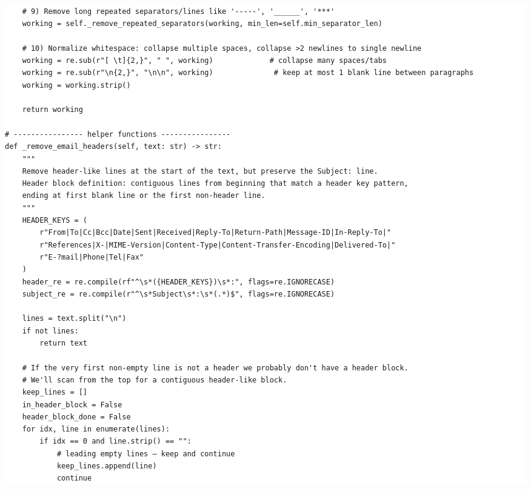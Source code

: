         # 9) Remove long repeated separators/lines like '-----', '______', '***'
        working = self._remove_repeated_separators(working, min_len=self.min_separator_len)

        # 10) Normalize whitespace: collapse multiple spaces, collapse >2 newlines to single newline
        working = re.sub(r"[ \t]{2,}", " ", working)             # collapse many spaces/tabs
        working = re.sub(r"\n{2,}", "\n\n", working)              # keep at most 1 blank line between paragraphs
        working = working.strip()

        return working

    # ---------------- helper functions ----------------
    def _remove_email_headers(self, text: str) -> str:
        """
        Remove header-like lines at the start of the text, but preserve the Subject: line.
        Header block definition: contiguous lines from beginning that match a header key pattern,
        ending at first blank line or the first non-header line.
        """
        HEADER_KEYS = (
            r"From|To|Cc|Bcc|Date|Sent|Received|Reply-To|Return-Path|Message-ID|In-Reply-To|"
            r"References|X-|MIME-Version|Content-Type|Content-Transfer-Encoding|Delivered-To|"
            r"E-?mail|Phone|Tel|Fax"
        )
        header_re = re.compile(rf"^\s*({HEADER_KEYS})\s*:", flags=re.IGNORECASE)
        subject_re = re.compile(r"^\s*Subject\s*:\s*(.*)$", flags=re.IGNORECASE)

        lines = text.split("\n")
        if not lines:
            return text

        # If the very first non-empty line is not a header we probably don't have a header block.
        # We'll scan from the top for a contiguous header-like block.
        keep_lines = []
        in_header_block = False
        header_block_done = False
        for idx, line in enumerate(lines):
            if idx == 0 and line.strip() == "":
                # leading empty lines — keep and continue
                keep_lines.append(line)
                continue
